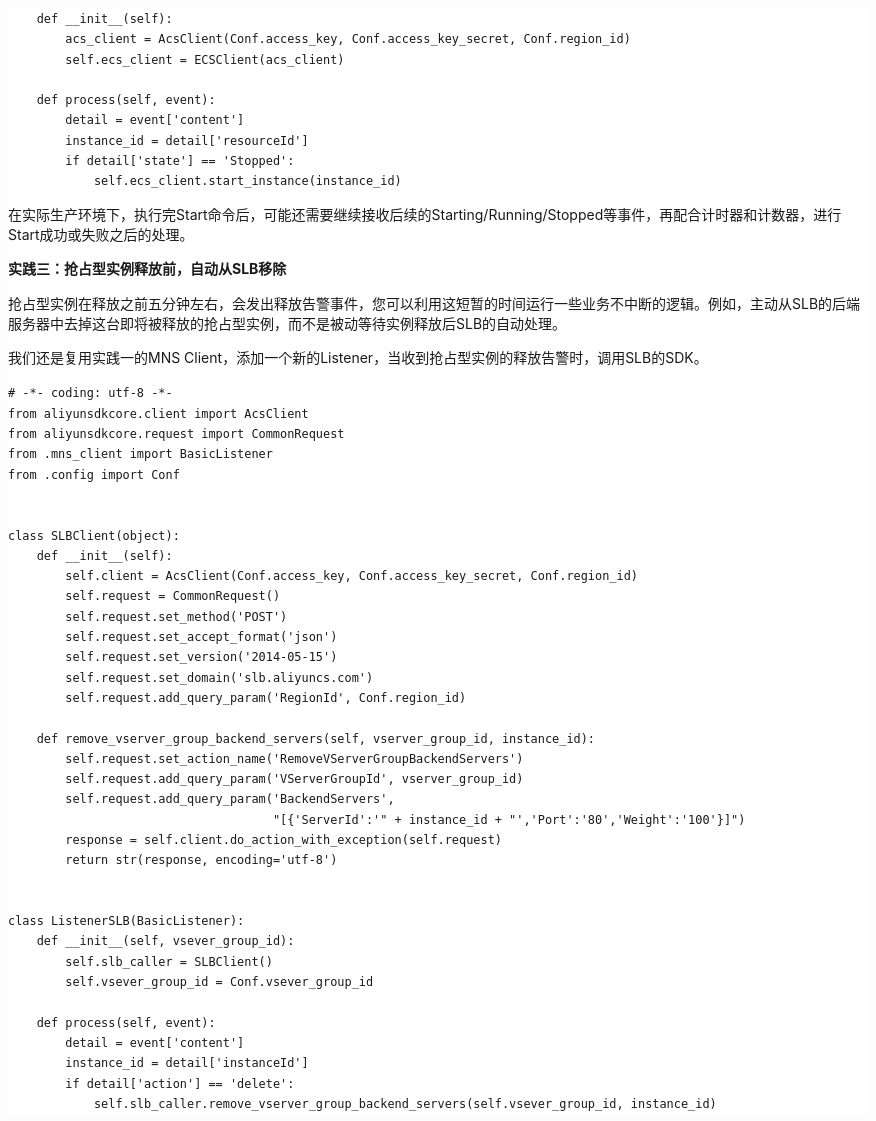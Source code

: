 ```language-python
    def __init__(self):
        acs_client = AcsClient(Conf.access_key, Conf.access_key_secret, Conf.region_id)
        self.ecs_client = ECSClient(acs_client)

    def process(self, event):
        detail = event['content']
        instance_id = detail['resourceId']
        if detail['state'] == 'Stopped':
            self.ecs_client.start_instance(instance_id)

```

在实际生产环境下，执行完Start命令后，可能还需要继续接收后续的Starting/Running/Stopped等事件，再配合计时器和计数器，进行Start成功或失败之后的处理。

**实践三：抢占型实例释放前，自动从SLB移除**

抢占型实例在释放之前五分钟左右，会发出释放告警事件，您可以利用这短暂的时间运行一些业务不中断的逻辑。例如，主动从SLB的后端服务器中去掉这台即将被释放的抢占型实例，而不是被动等待实例释放后SLB的自动处理。

我们还是复用实践一的MNS Client，添加一个新的Listener，当收到抢占型实例的释放告警时，调用SLB的SDK。

```language-python
# -*- coding: utf-8 -*-
from aliyunsdkcore.client import AcsClient
from aliyunsdkcore.request import CommonRequest
from .mns_client import BasicListener
from .config import Conf


class SLBClient(object):
    def __init__(self):
        self.client = AcsClient(Conf.access_key, Conf.access_key_secret, Conf.region_id)
        self.request = CommonRequest()
        self.request.set_method('POST')
        self.request.set_accept_format('json')
        self.request.set_version('2014-05-15')
        self.request.set_domain('slb.aliyuncs.com')
        self.request.add_query_param('RegionId', Conf.region_id)

    def remove_vserver_group_backend_servers(self, vserver_group_id, instance_id):
        self.request.set_action_name('RemoveVServerGroupBackendServers')
        self.request.add_query_param('VServerGroupId', vserver_group_id)
        self.request.add_query_param('BackendServers',
                                     "[{'ServerId':'" + instance_id + "','Port':'80','Weight':'100'}]")
        response = self.client.do_action_with_exception(self.request)
        return str(response, encoding='utf-8')


class ListenerSLB(BasicListener):
    def __init__(self, vsever_group_id):
        self.slb_caller = SLBClient()
        self.vsever_group_id = Conf.vsever_group_id

    def process(self, event):
        detail = event['content']
        instance_id = detail['instanceId']
        if detail['action'] == 'delete':
            self.slb_caller.remove_vserver_group_backend_servers(self.vsever_group_id, instance_id)

```
